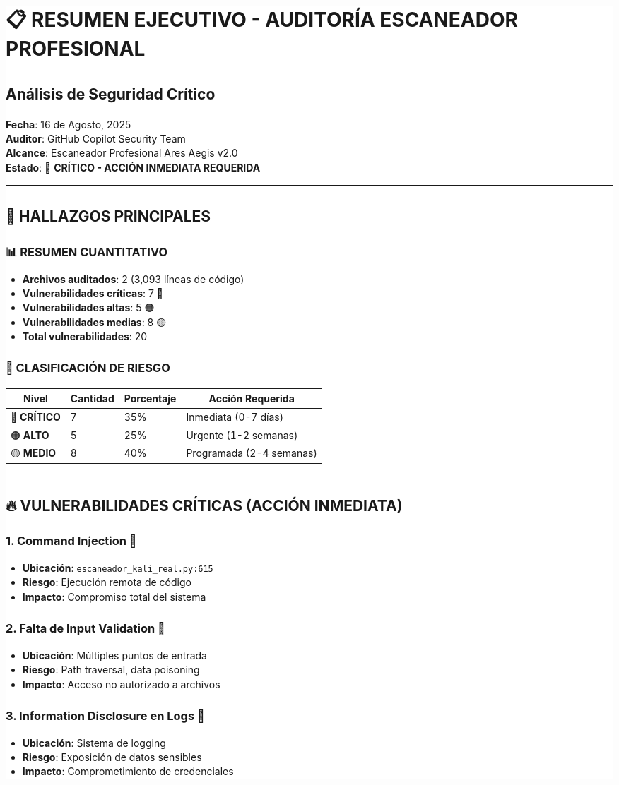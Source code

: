 # 📋 RESUMEN EJECUTIVO - AUDITORÍA ESCANEADOR PROFESIONAL
## Análisis de Seguridad Crítico

**Fecha**: 16 de Agosto, 2025  
**Auditor**: GitHub Copilot Security Team  
**Alcance**: Escaneador Profesional Ares Aegis v2.0  
**Estado**: 🚨 **CRÍTICO - ACCIÓN INMEDIATA REQUERIDA**

---

## 🎯 HALLAZGOS PRINCIPALES

### 📊 RESUMEN CUANTITATIVO
- **Archivos auditados**: 2 (3,093 líneas de código)
- **Vulnerabilidades críticas**: 7 🔴
- **Vulnerabilidades altas**: 5 🟠  
- **Vulnerabilidades medias**: 8 🟡
- **Total vulnerabilidades**: 20

### 🚨 CLASIFICACIÓN DE RIESGO
| Nivel | Cantidad | Porcentaje | Acción Requerida |
|-------|----------|------------|------------------|
| 🔴 **CRÍTICO** | 7 | 35% | Inmediata (0-7 días) |
| 🟠 **ALTO** | 5 | 25% | Urgente (1-2 semanas) |
| 🟡 **MEDIO** | 8 | 40% | Programada (2-4 semanas) |

---

## 🔥 VULNERABILIDADES CRÍTICAS (ACCIÓN INMEDIATA)

### 1. **Command Injection** 🔴
- **Ubicación**: `escaneador_kali_real.py:615`
- **Riesgo**: Ejecución remota de código
- **Impacto**: Compromiso total del sistema

### 2. **Falta de Input Validation** 🔴  
- **Ubicación**: Múltiples puntos de entrada
- **Riesgo**: Path traversal, data poisoning
- **Impacto**: Acceso no autorizado a archivos

### 3. **Information Disclosure en Logs** 🔴
- **Ubicación**: Sistema de logging
- **Riesgo**: Exposición de datos sensibles
- **Impacto**: Comprometimiento de credenciales
